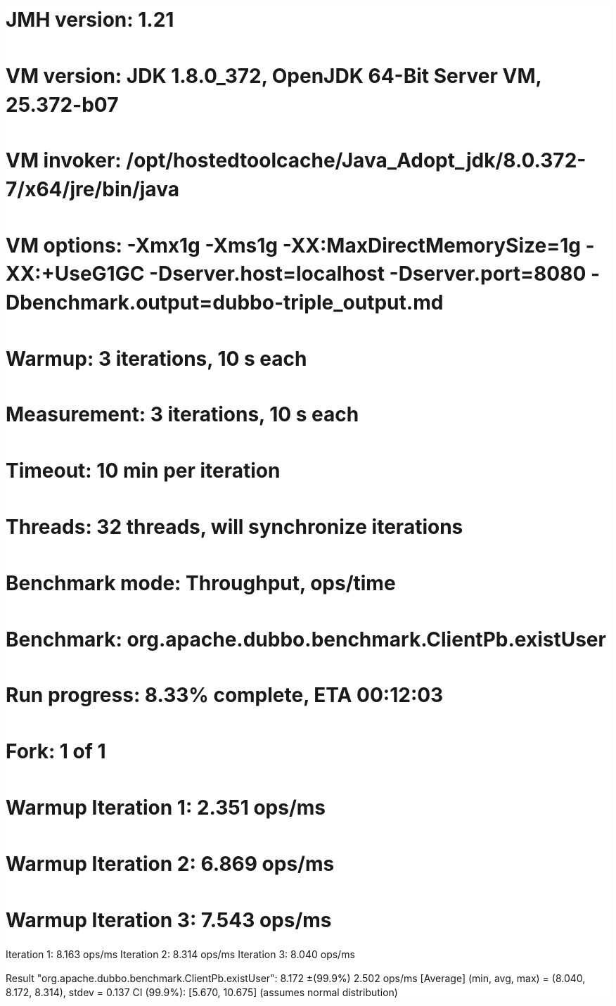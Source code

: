 
# JMH version: 1.21
# VM version: JDK 1.8.0_372, OpenJDK 64-Bit Server VM, 25.372-b07
# VM invoker: /opt/hostedtoolcache/Java_Adopt_jdk/8.0.372-7/x64/jre/bin/java
# VM options: -Xmx1g -Xms1g -XX:MaxDirectMemorySize=1g -XX:+UseG1GC -Dserver.host=localhost -Dserver.port=8080 -Dbenchmark.output=dubbo-triple_output.md
# Warmup: 3 iterations, 10 s each
# Measurement: 3 iterations, 10 s each
# Timeout: 10 min per iteration
# Threads: 32 threads, will synchronize iterations
# Benchmark mode: Throughput, ops/time
# Benchmark: org.apache.dubbo.benchmark.ClientPb.existUser

# Run progress: 8.33% complete, ETA 00:12:03
# Fork: 1 of 1
# Warmup Iteration   1: 2.351 ops/ms
# Warmup Iteration   2: 6.869 ops/ms
# Warmup Iteration   3: 7.543 ops/ms
Iteration   1: 8.163 ops/ms
Iteration   2: 8.314 ops/ms
Iteration   3: 8.040 ops/ms


Result "org.apache.dubbo.benchmark.ClientPb.existUser":
  8.172 ±(99.9%) 2.502 ops/ms [Average]
  (min, avg, max) = (8.040, 8.172, 8.314), stdev = 0.137
  CI (99.9%): [5.670, 10.675] (assumes normal distribution)
